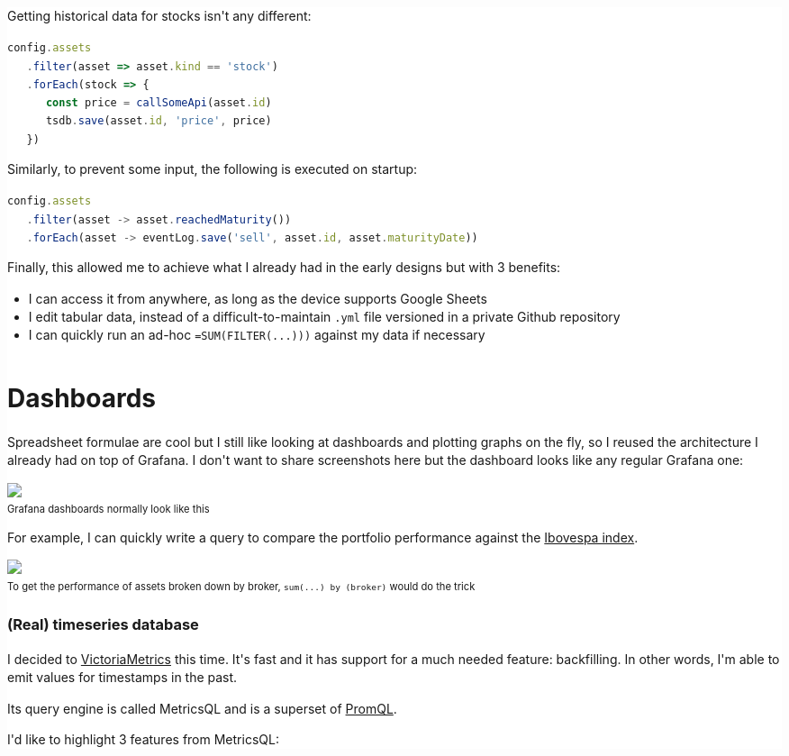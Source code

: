Getting historical data for stocks isn't any different:
```js
config.assets
   .filter(asset => asset.kind == 'stock') 
   .forEach(stock => {
      const price = callSomeApi(asset.id)
      tsdb.save(asset.id, 'price', price) 
   }) 
```

Similarly, to prevent some input, the following is executed on startup:
```js
config.assets
   .filter(asset -> asset.reachedMaturity())
   .forEach(asset -> eventLog.save('sell', asset.id, asset.maturityDate))
```

Finally, this allowed me to achieve what I already had in the early designs but with 3 benefits:
- I can access it from anywhere, as long as the device supports Google Sheets
- I edit tabular data, instead of a difficult-to-maintain `.yml` file versioned in a private Github repository
- I can quickly run an ad-hoc `=SUM(FILTER(...)))` against my data if necessary 

# Dashboards

Spreadsheet formulae are cool but I still like looking at dashboards and plotting graphs on the fly, so I reused the architecture I already had on top of Grafana. I don't want to share screenshots here but the dashboard looks like any regular Grafana one:

<figure style="margin-left: 0; margin-right: 0">
    <img src="https://grafana.com/static/img/grafana/showcase_visualize-954.jpg">
    <figcaption style="font-size: 0.8em">Grafana dashboards normally look like this</figcaption>
</figure> 

For example, I can quickly write a query to compare the portfolio performance against the [Ibovespa index](https://br.investing.com/indices/bovespa).

<figure style="margin-left: 0; margin-right: 0">
    <img src="/posts/sheet_grafana.jpg">
    <figcaption style="font-size: 0.8em">To get the performance of assets broken down by broker, <code>sum(...) by (broker)</code> would do the trick</figcaption>
</figure> 

### (Real) timeseries database

I decided to [VictoriaMetrics](https://victoriametrics.com) this time. It's fast and it has support for a much needed feature: backfilling. In other words, I'm able to emit values for timestamps in the past. 

Its query engine is called MetricsQL and is a superset of [PromQL](https://prometheus.io/docs/prometheus/latest/querying/basics/). 

I'd like to highlight 3 features from MetricsQL:
